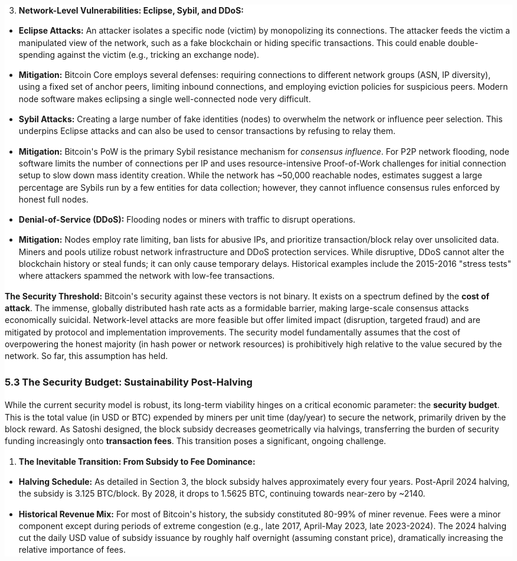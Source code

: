 3.  **Network-Level Vulnerabilities: Eclipse, Sybil, and DDoS:**

*   **Eclipse Attacks:** An attacker isolates a specific node (victim) by monopolizing its connections. The attacker feeds the victim a manipulated view of the network, such as a fake blockchain or hiding specific transactions. This could enable double-spending against the victim (e.g., tricking an exchange node).

*   **Mitigation:** Bitcoin Core employs several defenses: requiring connections to different network groups (ASN, IP diversity), using a fixed set of anchor peers, limiting inbound connections, and employing eviction policies for suspicious peers. Modern node software makes eclipsing a single well-connected node very difficult.

*   **Sybil Attacks:** Creating a large number of fake identities (nodes) to overwhelm the network or influence peer selection. This underpins Eclipse attacks and can also be used to censor transactions by refusing to relay them.

*   **Mitigation:** Bitcoin's PoW is the primary Sybil resistance mechanism for *consensus influence*. For P2P network flooding, node software limits the number of connections per IP and uses resource-intensive Proof-of-Work challenges for initial connection setup to slow down mass identity creation. While the network has ~50,000 reachable nodes, estimates suggest a large percentage are Sybils run by a few entities for data collection; however, they cannot influence consensus rules enforced by honest full nodes.

*   **Denial-of-Service (DDoS):** Flooding nodes or miners with traffic to disrupt operations.

*   **Mitigation:** Nodes employ rate limiting, ban lists for abusive IPs, and prioritize transaction/block relay over unsolicited data. Miners and pools utilize robust network infrastructure and DDoS protection services. While disruptive, DDoS cannot alter the blockchain history or steal funds; it can only cause temporary delays. Historical examples include the 2015-2016 "stress tests" where attackers spammed the network with low-fee transactions.

**The Security Threshold:** Bitcoin's security against these vectors is not binary. It exists on a spectrum defined by the **cost of attack**. The immense, globally distributed hash rate acts as a formidable barrier, making large-scale consensus attacks economically suicidal. Network-level attacks are more feasible but offer limited impact (disruption, targeted fraud) and are mitigated by protocol and implementation improvements. The security model fundamentally assumes that the cost of overpowering the honest majority (in hash power or network resources) is prohibitively high relative to the value secured by the network. So far, this assumption has held.

### 5.3 The Security Budget: Sustainability Post-Halving

While the current security model is robust, its long-term viability hinges on a critical economic parameter: the **security budget**. This is the total value (in USD or BTC) expended by miners per unit time (day/year) to secure the network, primarily driven by the block reward. As Satoshi designed, the block subsidy decreases geometrically via halvings, transferring the burden of security funding increasingly onto **transaction fees**. This transition poses a significant, ongoing challenge.

1.  **The Inevitable Transition: From Subsidy to Fee Dominance:**

*   **Halving Schedule:** As detailed in Section 3, the block subsidy halves approximately every four years. Post-April 2024 halving, the subsidy is 3.125 BTC/block. By 2028, it drops to 1.5625 BTC, continuing towards near-zero by ~2140.

*   **Historical Revenue Mix:** For most of Bitcoin's history, the subsidy constituted 80-99% of miner revenue. Fees were a minor component except during periods of extreme congestion (e.g., late 2017, April-May 2023, late 2023-2024). The 2024 halving cut the daily USD value of subsidy issuance by roughly half overnight (assuming constant price), dramatically increasing the relative importance of fees.
